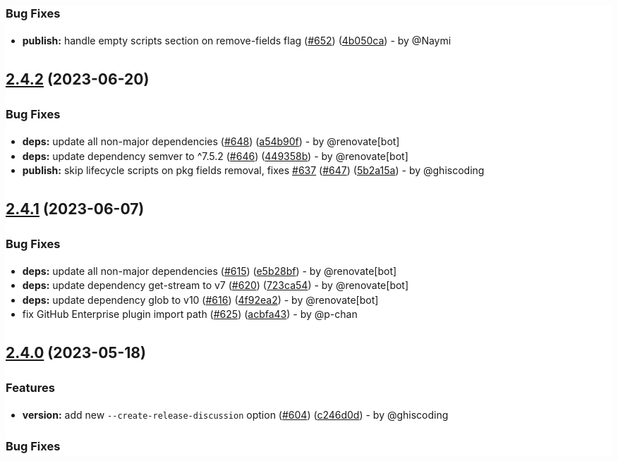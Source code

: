 ### Bug Fixes

* **publish:** handle empty scripts section on remove-fields flag ([#652](https://github.com/lerna-lite/lerna-lite/issues/652)) ([4b050ca](https://github.com/lerna-lite/lerna-lite/commit/4b050caad40520ab2f897498c9d59bb08ebf2e72)) - by @Naymi

## [2.4.2](https://github.com/lerna-lite/lerna-lite/compare/v2.4.1...v2.4.2) (2023-06-20)

### Bug Fixes

* **deps:** update all non-major dependencies ([#648](https://github.com/lerna-lite/lerna-lite/issues/648)) ([a54b90f](https://github.com/lerna-lite/lerna-lite/commit/a54b90f91d1888c72c23b16321b1f5947472e74b)) - by @renovate[bot]
* **deps:** update dependency semver to ^7.5.2 ([#646](https://github.com/lerna-lite/lerna-lite/issues/646)) ([449358b](https://github.com/lerna-lite/lerna-lite/commit/449358b9db37b94e3e1ebcf3af4ad8cc0b2ae9ca)) - by @renovate[bot]
* **publish:** skip lifecycle scripts on pkg fields removal, fixes [#637](https://github.com/lerna-lite/lerna-lite/issues/637) ([#647](https://github.com/lerna-lite/lerna-lite/issues/647)) ([5b2a15a](https://github.com/lerna-lite/lerna-lite/commit/5b2a15afcb36c62fe9d3b9f49c59bea86613c633)) - by @ghiscoding

## [2.4.1](https://github.com/lerna-lite/lerna-lite/compare/v2.4.0...v2.4.1) (2023-06-07)

### Bug Fixes

* **deps:** update all non-major dependencies ([#615](https://github.com/lerna-lite/lerna-lite/issues/615)) ([e5b28bf](https://github.com/lerna-lite/lerna-lite/commit/e5b28bfd89060ffa31a41c25eae2134b8c317d4a)) - by @renovate[bot]
* **deps:** update dependency get-stream to v7 ([#620](https://github.com/lerna-lite/lerna-lite/issues/620)) ([723ca54](https://github.com/lerna-lite/lerna-lite/commit/723ca542651c25e3a3eb9da41b6a8f09a088b9ce)) - by @renovate[bot]
* **deps:** update dependency glob to v10 ([#616](https://github.com/lerna-lite/lerna-lite/issues/616)) ([4f92ea2](https://github.com/lerna-lite/lerna-lite/commit/4f92ea21ce4a30006d44b2ef0c87e30acdf85a5e)) - by @renovate[bot]
* fix GitHub Enterprise plugin import path ([#625](https://github.com/lerna-lite/lerna-lite/issues/625)) ([acbfa43](https://github.com/lerna-lite/lerna-lite/commit/acbfa4361c18178c75c50e2d0fb76c01bb0778d1)) - by @p-chan

## [2.4.0](https://github.com/lerna-lite/lerna-lite/compare/v2.3.0...v2.4.0) (2023-05-18)

### Features

* **version:** add new `--create-release-discussion` option ([#604](https://github.com/lerna-lite/lerna-lite/issues/604)) ([c246d0d](https://github.com/lerna-lite/lerna-lite/commit/c246d0da01dac1c8241a357f1280c873d39f981c)) - by @ghiscoding

### Bug Fixes
